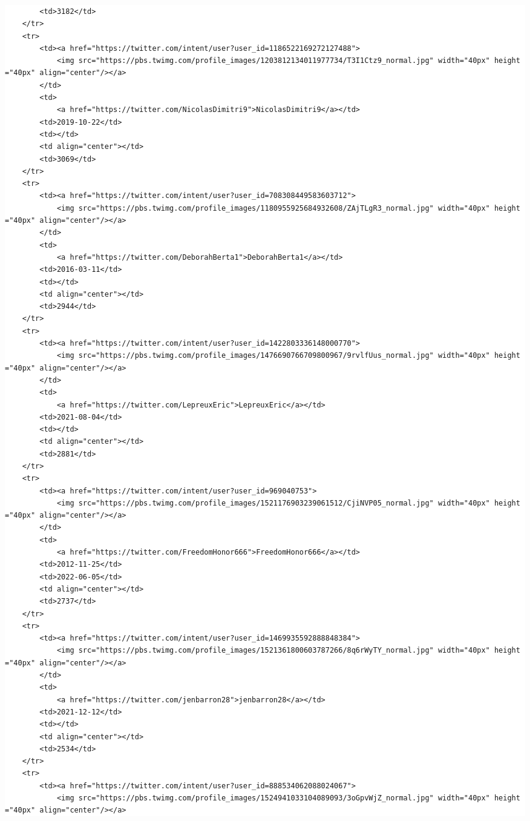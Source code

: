             <td>3182</td>
        </tr>
        <tr>
            <td><a href="https://twitter.com/intent/user?user_id=1186522169272127488">
                <img src="https://pbs.twimg.com/profile_images/1203812134011977734/T3I1Ctz9_normal.jpg" width="40px" height="40px" align="center"/></a>
            </td>
            <td>
                <a href="https://twitter.com/NicolasDimitri9">NicolasDimitri9</a></td>
            <td>2019-10-22</td>
            <td></td>
            <td align="center"></td>
            <td>3069</td>
        </tr>
        <tr>
            <td><a href="https://twitter.com/intent/user?user_id=708308449583603712">
                <img src="https://pbs.twimg.com/profile_images/1180955925684932608/ZAjTLgR3_normal.jpg" width="40px" height="40px" align="center"/></a>
            </td>
            <td>
                <a href="https://twitter.com/DeborahBerta1">DeborahBerta1</a></td>
            <td>2016-03-11</td>
            <td></td>
            <td align="center"></td>
            <td>2944</td>
        </tr>
        <tr>
            <td><a href="https://twitter.com/intent/user?user_id=1422803336148000770">
                <img src="https://pbs.twimg.com/profile_images/1476690766709800967/9rvlfUus_normal.jpg" width="40px" height="40px" align="center"/></a>
            </td>
            <td>
                <a href="https://twitter.com/LepreuxEric">LepreuxEric</a></td>
            <td>2021-08-04</td>
            <td></td>
            <td align="center"></td>
            <td>2881</td>
        </tr>
        <tr>
            <td><a href="https://twitter.com/intent/user?user_id=969040753">
                <img src="https://pbs.twimg.com/profile_images/1521176903239061512/CjiNVP05_normal.jpg" width="40px" height="40px" align="center"/></a>
            </td>
            <td>
                <a href="https://twitter.com/FreedomHonor666">FreedomHonor666</a></td>
            <td>2012-11-25</td>
            <td>2022-06-05</td>
            <td align="center"></td>
            <td>2737</td>
        </tr>
        <tr>
            <td><a href="https://twitter.com/intent/user?user_id=1469935592888848384">
                <img src="https://pbs.twimg.com/profile_images/1521361800603787266/8q6rWyTY_normal.jpg" width="40px" height="40px" align="center"/></a>
            </td>
            <td>
                <a href="https://twitter.com/jenbarron28">jenbarron28</a></td>
            <td>2021-12-12</td>
            <td></td>
            <td align="center"></td>
            <td>2534</td>
        </tr>
        <tr>
            <td><a href="https://twitter.com/intent/user?user_id=888534062088024067">
                <img src="https://pbs.twimg.com/profile_images/1524941033104089093/3oGpvWjZ_normal.jpg" width="40px" height="40px" align="center"/></a>